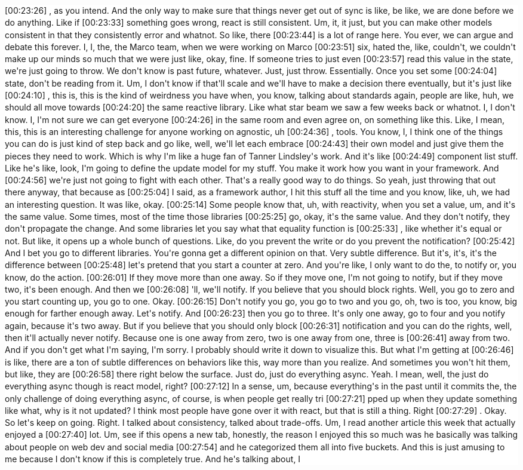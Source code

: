 [00:23:26] , as you intend. And the only way to make sure that things never get out of sync is like, be like, we are done before we do anything. Like if
[00:23:33]  something goes wrong, react is still consistent. Um, it, it just, but you can make other models consistent in that they consistently error and whatnot. So like, there
[00:23:44]  is a lot of range here. You ever, we can argue and debate this forever. I, I, the, the Marco team, when we were working on Marco
[00:23:51]  six, hated the, like, couldn't, we couldn't make up our minds so much that we were just like, okay, fine. If someone tries to just even
[00:23:57]  read this value in the state, we're just going to throw. We don't know is past future, whatever. Just, just throw. Essentially. Once you set some
[00:24:04]  state, don't be reading from it. Um, I don't know if that'll scale and we'll have to make a decision there eventually, but it's just like
[00:24:10] , this is, this is the kind of weirdness you have when, you know, talking about standards again, people are like, huh, we should all move towards
[00:24:20]  the same reactive library. Like what star beam we saw a few weeks back or whatnot. I, I don't know. I, I'm not sure we can get everyone
[00:24:26]  in the same room and even agree on, on something like this. Like, I mean, this, this is an interesting challenge for anyone working on agnostic, uh
[00:24:36] , tools. You know, I, I think one of the things you can do is just kind of step back and go like, well, we'll let each embrace
[00:24:43]  their own model and just give them the pieces they need to work. Which is why I'm like a huge fan of Tanner Lindsley's work. And it's like
[00:24:49]  component list stuff. Like he's like, look, I'm going to define the update model for my stuff. You make it work how you want in your framework. And
[00:24:56]  we're just not going to fight with each other. That's a really good way to do things. So yeah, just throwing that out there anyway, that because as
[00:25:04]  I said, as a framework author, I hit this stuff all the time and you know, like, uh, we had an interesting question. It was like, okay.
[00:25:14]  Some people know that, uh, with reactivity, when you set a value, um, and it's the same value. Some times, most of the time those libraries
[00:25:25]  go, okay, it's the same value. And they don't notify, they don't propagate the change. And some libraries let you say what that equality function is
[00:25:33] , like whether it's equal or not. But like, it opens up a whole bunch of questions. Like, do you prevent the write or do you prevent the notification?
[00:25:42]  And I bet you go to different libraries. You're gonna get a different opinion on that. Very subtle difference. But it's, it's, it's the difference between
[00:25:48]  let's pretend that you start a counter at zero. And you're like, I only want to do the, to notify or, you know, do the action.
[00:26:01]  If they move more than one away. So if they move one, I'm not going to notify, but if they move two, it's been enough. And then we
[00:26:08] 'll, we'll notify. If you believe that you should block rights. Well, you go to zero and you start counting up, you go to one. Okay.
[00:26:15]  Don't notify you go, you go to two and you go, oh, two is too, you know, big enough for farther enough away. Let's notify. And
[00:26:23]  then you go to three. It's only one away, go to four and you notify again, because it's two away. But if you believe that you should only block
[00:26:31]  notification and you can do the rights, well, then it'll actually never notify. Because one is one away from zero, two is one away from one, three is
[00:26:41]  away from two. And if you don't get what I'm saying, I'm sorry. I probably should write it down to visualize this. But what I'm getting at
[00:26:46]  is like, there are a ton of subtle differences on behaviors like this, way more than you realize. And sometimes you won't hit them, but like, they are
[00:26:58]  there right below the surface. Just do, just do everything async. Yeah. I mean, well, the just do everything async though is react model, right?
[00:27:12]  In a sense, um, because everything's in the past until it commits the, the only challenge of doing everything async, of course, is when people get really tri
[00:27:21] pped up when they update something like what, why is it not updated? I think most people have gone over it with react, but that is still a thing. Right
[00:27:29] . Okay. So let's keep on going. Right. I talked about consistency, talked about trade-offs. Um, I read another article this week that actually enjoyed a
[00:27:40]  lot. Um, see if this opens a new tab, honestly, the reason I enjoyed this so much was he basically was talking about people on web dev and social media
[00:27:54]  and he categorized them all into five buckets. And this is just amusing to me because I don't know if this is completely true. And he's talking about, I